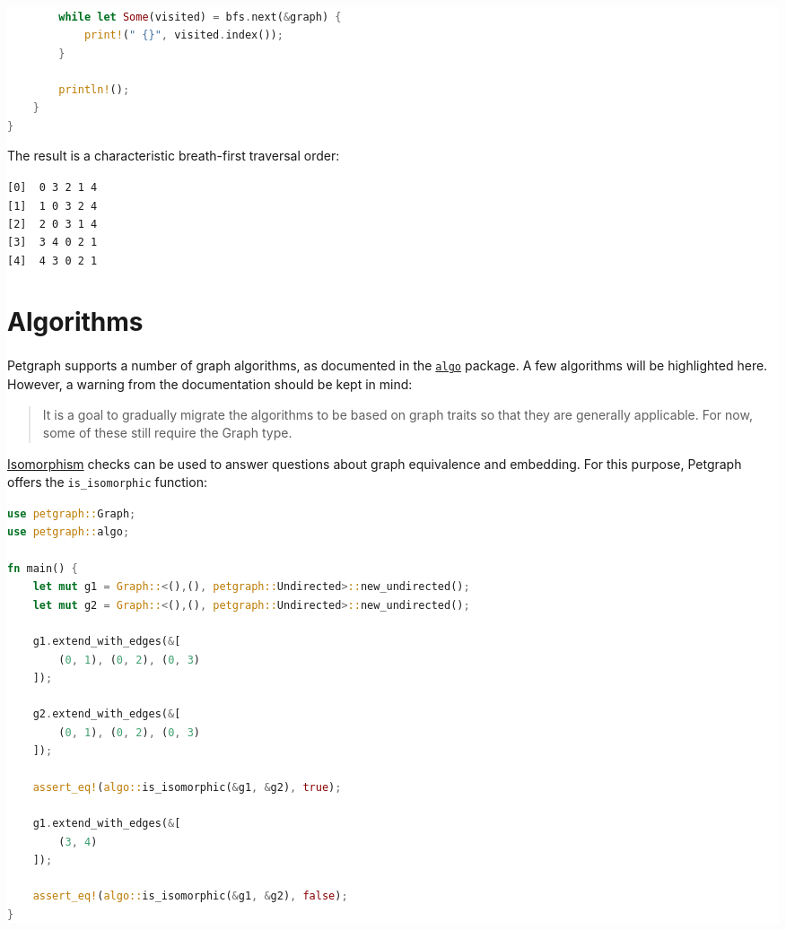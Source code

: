 ```rust
        while let Some(visited) = bfs.next(&graph) {
            print!(" {}", visited.index());
        }

        println!();
    }
}
```

The result is a characteristic breath-first traversal order:

```console
[0]  0 3 2 1 4
[1]  1 0 3 2 4
[2]  2 0 3 1 4
[3]  3 4 0 2 1
[4]  4 3 0 2 1
```

# Algorithms

Petgraph supports a number of graph algorithms, as documented in the [`algo`](https://docs.rs/petgraph/0.5.0/petgraph/algo/index.html) package. A few algorithms will be highlighted here. However, a warning from the documentation should be kept in mind:

> It is a goal to gradually migrate the algorithms to be based on graph traits so that they are generally applicable. For now, some of these still require the Graph type.

[Isomorphism](https://en.wikipedia.org/wiki/Graph_isomorphism) checks can be used to answer questions about graph equivalence and embedding. For this purpose, Petgraph offers the `is_isomorphic` function:

```rust
use petgraph::Graph;
use petgraph::algo;

fn main() {
    let mut g1 = Graph::<(),(), petgraph::Undirected>::new_undirected();
    let mut g2 = Graph::<(),(), petgraph::Undirected>::new_undirected();

    g1.extend_with_edges(&[
        (0, 1), (0, 2), (0, 3)
    ]);

    g2.extend_with_edges(&[
        (0, 1), (0, 2), (0, 3)
    ]);

    assert_eq!(algo::is_isomorphic(&g1, &g2), true);

    g1.extend_with_edges(&[
        (3, 4)
    ]);

    assert_eq!(algo::is_isomorphic(&g1, &g2), false);
}
```
